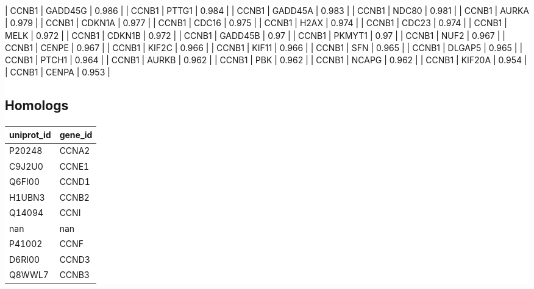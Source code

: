 | CCNB1             | GADD45G           |   0.986 |
| CCNB1             | PTTG1             |   0.984 |
| CCNB1             | GADD45A           |   0.983 |
| CCNB1             | NDC80             |   0.981 |
| CCNB1             | AURKA             |   0.979 |
| CCNB1             | CDKN1A            |   0.977 |
| CCNB1             | CDC16             |   0.975 |
| CCNB1             | H2AX              |   0.974 |
| CCNB1             | CDC23             |   0.974 |
| CCNB1             | MELK              |   0.972 |
| CCNB1             | CDKN1B            |   0.972 |
| CCNB1             | GADD45B           |   0.97  |
| CCNB1             | PKMYT1            |   0.97  |
| CCNB1             | NUF2              |   0.967 |
| CCNB1             | CENPE             |   0.967 |
| CCNB1             | KIF2C             |   0.966 |
| CCNB1             | KIF11             |   0.966 |
| CCNB1             | SFN               |   0.965 |
| CCNB1             | DLGAP5            |   0.965 |
| CCNB1             | PTCH1             |   0.964 |
| CCNB1             | AURKB             |   0.962 |
| CCNB1             | PBK               |   0.962 |
| CCNB1             | NCAPG             |   0.962 |
| CCNB1             | KIF20A            |   0.954 |
| CCNB1             | CENPA             |   0.953 |

## Homologs

| uniprot_id   | gene_id   |
|:-------------|:----------|
| P20248       | CCNA2     |
| C9J2U0       | CCNE1     |
| Q6FI00       | CCND1     |
| H1UBN3       | CCNB2     |
| Q14094       | CCNI      |
| nan          | nan       |
| P41002       | CCNF      |
| D6RI00       | CCND3     |
| Q8WWL7       | CCNB3     |